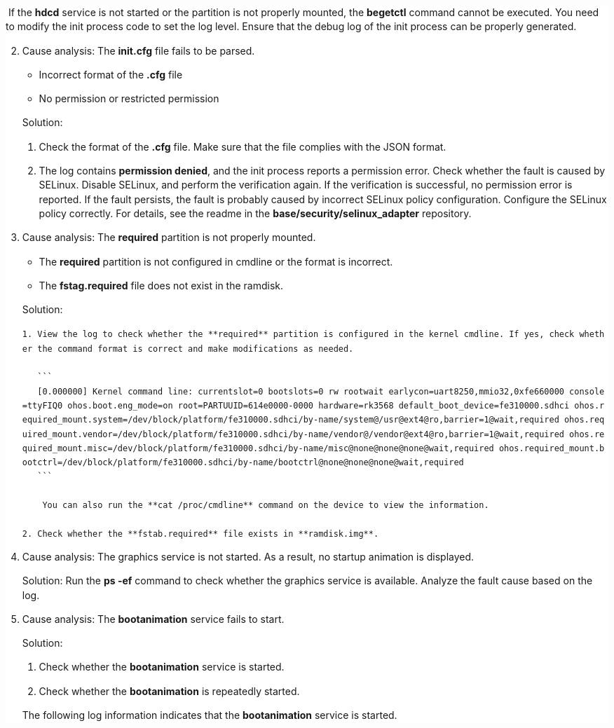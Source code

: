 ​  If the **hdcd** service is not started or the partition is not properly mounted, the **begetctl** command cannot be executed. You need to modify the init process code to set the log level. Ensure that the debug log of the init process can be properly generated.

2. Cause analysis: The **init.cfg** file fails to be parsed.

    - Incorrect format of the **.cfg** file

    - No permission or restricted permission

    Solution:

      1. Check the format of the **.cfg** file. Make sure that the file complies with the JSON format.

      2. The log contains **permission denied**, and the init process reports a permission error. Check whether the fault is caused by SELinux. Disable SELinux, and perform the verification again. If the verification is successful, no permission error is reported. If the fault persists, the fault is probably caused by incorrect SELinux policy configuration. Configure the SELinux policy correctly. For details, see the readme in the **base/security/selinux_adapter** repository.

3. Cause analysis: The **required** partition is not properly mounted.

     - The **required** partition is not configured in cmdline or the format is incorrect.

     - The **fstag.required** file does not exist in the ramdisk.

     Solution:

       1. View the log to check whether the **required** partition is configured in the kernel cmdline. If yes, check whether the command format is correct and make modifications as needed.
          
          ```
          [0.000000] Kernel command line: currentslot=0 bootslots=0 rw rootwait earlycon=uart8250,mmio32,0xfe660000 console=ttyFIQ0 ohos.boot.eng_mode=on root=PARTUUID=614e0000-0000 hardware=rk3568 default_boot_device=fe310000.sdhci ohos.required_mount.system=/dev/block/platform/fe310000.sdhci/by-name/system@/usr@ext4@ro,barrier=1@wait,required ohos.required_mount.vendor=/dev/block/platform/fe310000.sdhci/by-name/vendor@/vendor@ext4@ro,barrier=1@wait,required ohos.required_mount.misc=/dev/block/platform/fe310000.sdhci/by-name/misc@none@none@none@wait,required ohos.required_mount.bootctrl=/dev/block/platform/fe310000.sdhci/by-name/bootctrl@none@none@none@wait,required
          ```

           You can also run the **cat /proc/cmdline** command on the device to view the information.

       2. Check whether the **fstab.required** file exists in **ramdisk.img**.

4. Cause analysis: The graphics service is not started. As a result, no startup animation is displayed.

     Solution: Run the **ps -ef** command to check whether the graphics service is available. Analyze the fault cause based on the log.

5. Cause analysis: The **bootanimation** service fails to start.

     Solution:

     1. Check whether the **bootanimation** service is started.

     2. Check whether the **bootanimation** is repeatedly started.

     The following log information indicates that the **bootanimation** service is started.
